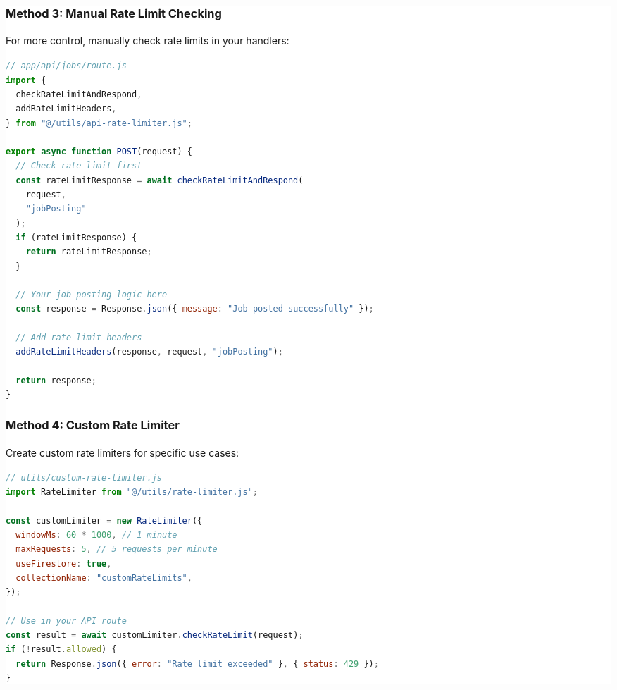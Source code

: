 ### Method 3: Manual Rate Limit Checking

For more control, manually check rate limits in your handlers:

```javascript
// app/api/jobs/route.js
import {
  checkRateLimitAndRespond,
  addRateLimitHeaders,
} from "@/utils/api-rate-limiter.js";

export async function POST(request) {
  // Check rate limit first
  const rateLimitResponse = await checkRateLimitAndRespond(
    request,
    "jobPosting"
  );
  if (rateLimitResponse) {
    return rateLimitResponse;
  }

  // Your job posting logic here
  const response = Response.json({ message: "Job posted successfully" });

  // Add rate limit headers
  addRateLimitHeaders(response, request, "jobPosting");

  return response;
}
```

### Method 4: Custom Rate Limiter

Create custom rate limiters for specific use cases:

```javascript
// utils/custom-rate-limiter.js
import RateLimiter from "@/utils/rate-limiter.js";

const customLimiter = new RateLimiter({
  windowMs: 60 * 1000, // 1 minute
  maxRequests: 5, // 5 requests per minute
  useFirestore: true,
  collectionName: "customRateLimits",
});

// Use in your API route
const result = await customLimiter.checkRateLimit(request);
if (!result.allowed) {
  return Response.json({ error: "Rate limit exceeded" }, { status: 429 });
}
```
